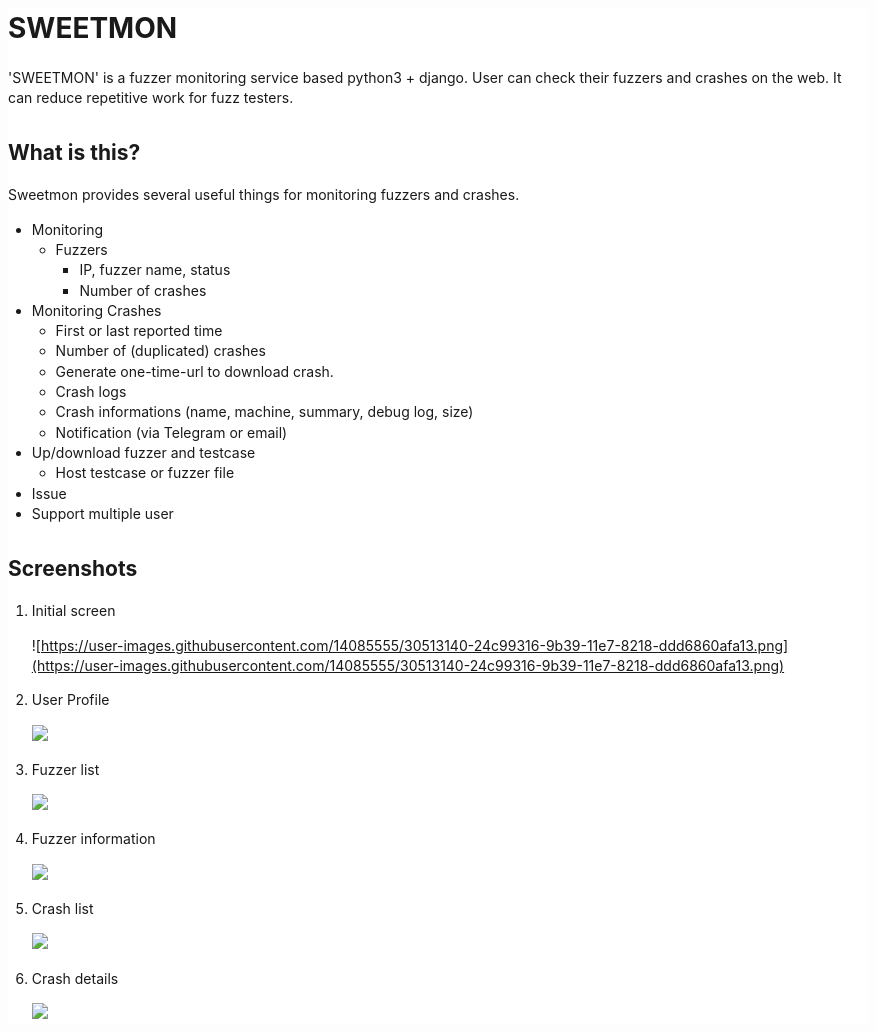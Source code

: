 # SWEETMON
'SWEETMON' is a fuzzer monitoring service based python3 + django. User can check their fuzzers and crashes on the web. It can reduce repetitive work for fuzz testers.

## What is this?

Sweetmon provides several useful things for monitoring fuzzers and crashes.

- Monitoring
  - Fuzzers
    - IP, fuzzer name, status
    - Number of crashes
- Monitoring Crashes
  - First or last reported time
  - Number of (duplicated) crashes
  - Generate one-time-url to download crash.
  - Crash logs
  - Crash informations (name, machine, summary, debug log, size)
  - Notification (via Telegram or email)
- Up/download fuzzer and testcase
  - Host testcase or fuzzer file
- Issue
- Support multiple user



## Screenshots

1. Initial screen

   ![https://user-images.githubusercontent.com/14085555/30513140-24c99316-9b39-11e7-8218-ddd6860afa13.png](https://user-images.githubusercontent.com/14085555/30513140-24c99316-9b39-11e7-8218-ddd6860afa13.png)

2. User Profile

   ![](https://user-images.githubusercontent.com/14085555/30513141-24ca4554-9b39-11e7-83c3-8a821f2d90ef.png)

3. Fuzzer list

   ![](https://user-images.githubusercontent.com/14085555/30513145-24cee578-9b39-11e7-950d-ec270335105a.png)

4. Fuzzer information

   ![](https://user-images.githubusercontent.com/14085555/30513144-24cd1dec-9b39-11e7-95b1-e4e8c66045af.png)

5. Crash list

   ![](https://user-images.githubusercontent.com/14085555/30513142-24cbe08a-9b39-11e7-8a47-475f441b2e53.png)

6. Crash details

   ![](https://user-images.githubusercontent.com/14085555/30513143-24cc88a0-9b39-11e7-9df7-3884de362875.png)

